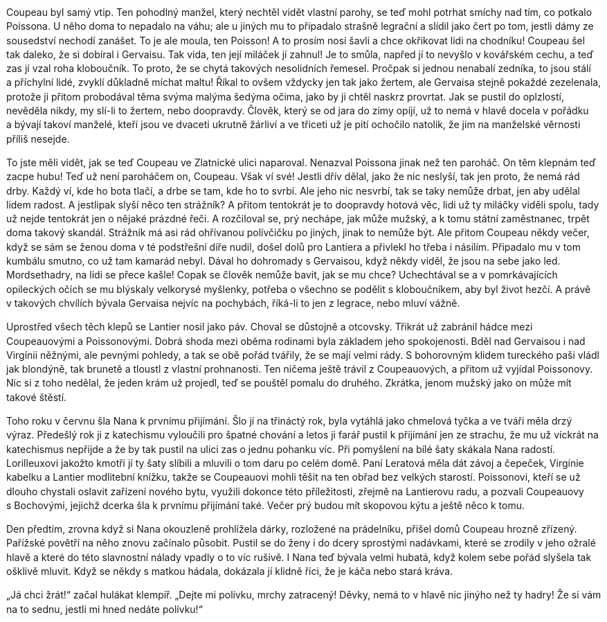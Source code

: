 Coupeau byl samý vtip. Ten pohodlný manžel, který nechtěl vidět vlastní parohy, se teď mohl potrhat smíchy nad tím, co potkalo Poissona. U něho doma to nepadalo na váhu; ale u jiných mu to připadalo strašně legrační a slídil jako čert po tom, jestli dámy ze sousedství nechodí zanášet. To je ale moula, ten Poisson! A to prosím nosí šavli a chce okřikovat lidi na chodníku! Coupeau šel tak daleko, že si dobíral i Gervaisu. Tak vida, ten její miláček jí zahnul! Je to smůla, napřed jí to nevyšlo v kovářském cechu, a teď zas jí vzal roha kloboučník. To proto, že se chytá takových nesolidních řemesel. Pročpak si jednou nenabalí zedníka, to jsou stálí a příchylní lidé, zvyklí důkladně míchat maltu! Říkal to ovšem vždycky jen tak jako žertem, ale Gervaisa stejně pokaždé zezelenala, protože ji přitom probodával těma svýma malýma šedýma očima, jako by ji chtěl naskrz provrtat. Jak se pustil do oplzlostí, nevěděla nikdy, my slí-li to žertem, nebo doopravdy. Člověk, který se od jara do zimy opíjí, už to nemá v hlavě docela v pořádku a bývají takoví manželé, kteří jsou ve dvaceti ukrutně žárliví a ve třiceti už je pití ochočilo natolik, že jim na manželské věrnosti příliš nesejde.

To jste měli vidět, jak se teď Coupeau ve Zlatnické ulici naparoval. Nenazval Poissona jinak než ten paroháč. On těm klepnám teď zacpe hubu! Teď už není paroháčem on, Coupeau. Však ví své! Jestli dřív dělal, jako že nic neslyší, tak jen proto, že nemá rád drby. Každý ví, kde ho bota tlačí, a drbe se tam, kde ho to svrbí. Ale jeho nic nesvrbí, tak se taky nemůže drbat, jen aby udělal lidem radost. A jestlipak slyší něco ten strážník? A přitom tentokrát je to doopravdy hotová věc, lidi už ty miláčky viděli spolu, tady už nejde tentokrát jen o nějaké prázdné řeči. A rozčiloval se, prý nechápe, jak může mužský, a k tomu státní zaměstnanec, trpět doma takový skandál. Strážník má asi rád ohřívanou polívčičku po jiných, jinak to nemůže být. Ale přitom Coupeau někdy večer, když se sám se ženou doma v té podstřešní díře nudil, došel dolů pro Lantiera a přivlekl ho třeba i násilím. Připadalo mu v tom kumbálu smutno, co už tam kamarád nebyl. Dával ho dohromady s Gervaisou, když někdy viděl, že jsou na sebe jako led. Mordsethadry, na lidi se přece kašle! Copak se člověk nemůže bavit, jak se mu chce? Uchechtával se a v pomrkávajících opileckých očích se mu blýskaly velkorysé myšlenky, potřeba o všechno se podělit s kloboučníkem, aby byl život hezčí. A právě v takových chvílích bývala Gervaisa nejvíc na pochybách, říká-li to jen z legrace, nebo mluví vážně.

Uprostřed všech těch klepů se Lantier nosil jako páv. Choval se důstojně a otcovsky. Třikrát už zabránil hádce mezi Coupeauovými a Poissonovými. Dobrá shoda mezi oběma rodinami byla základem jeho spokojenosti. Bděl nad Gervaisou i nad Virgínii něžnými, ale pevnými pohledy, a tak se obě pořád tvářily, že se mají velmi rády. S bohorovným klidem tureckého paši vládl jak blondýně, tak brunetě a tloustl z vlastní prohnanosti. Ten ničema ještě trávil z Coupeauových, a přitom už vyjídal Poissonovy. Nic si z toho nedělal, že jeden krám už projedl, teď se pouštěl pomalu do druhého. Zkrátka, jenom mužský jako on může mít takové štěstí.

Toho roku v červnu šla Nana k prvnímu přijímání. Šlo jí na třináctý rok, byla vytáhlá jako chmelová tyčka a ve tváři měla drzý výraz. Předešlý rok ji z katechismu vyloučili pro špatné chování a letos ji farář pustil k přijímání jen ze strachu, že mu už víckrát na katechismus nepřijde a že by tak pustil na ulici zas o jednu pohanku víc. Při pomyšlení na bílé šaty skákala Nana radostí. Lorilleuxovi jakožto kmotři jí ty šaty slíbili a mluvili o tom daru po celém domě. Paní Leratová měla dát závoj a čepeček, Virgínie kabelku a Lantier modlitební knížku, takže se Coupeauovi mohli těšit na ten obřad bez velkých starostí. Poissonovi, kteří se už dlouho chystali oslavit zařízení nového bytu, využili dokonce této příležitosti, zřejmě na Lantierovu radu, a pozvali Coupeauovy s Bochovými, jejichž dcerka šla k prvnímu přijímání také. Večer prý budou mít skopovou kýtu a ještě něco k tomu.

Den předtím, zrovna když si Nana okouzleně prohlížela dárky, rozložené na prádelníku, přišel domů Coupeau hrozně zřízený. Pařížské povětří na něho znovu začínalo působit. Pustil se do ženy i do dcery sprostými nadávkami, které se zrodily v jeho ožralé hlavě a které do této slavnostní nálady vpadly o to víc rušivě. I Nana teď bývala velmi hubatá, když kolem sebe pořád slyšela tak ošklivě mluvit. Když se někdy s matkou hádala, dokázala jí klidně říci, že je káča nebo stará kráva.

„Já chci žrát!“ začal hulákat klempíř. „Dejte mi polívku, mrchy zatracený! Děvky, nemá to v hlavě nic jinýho než ty hadry! Že si vám na to sednu, jestli mi hned nedáte polívku!“
